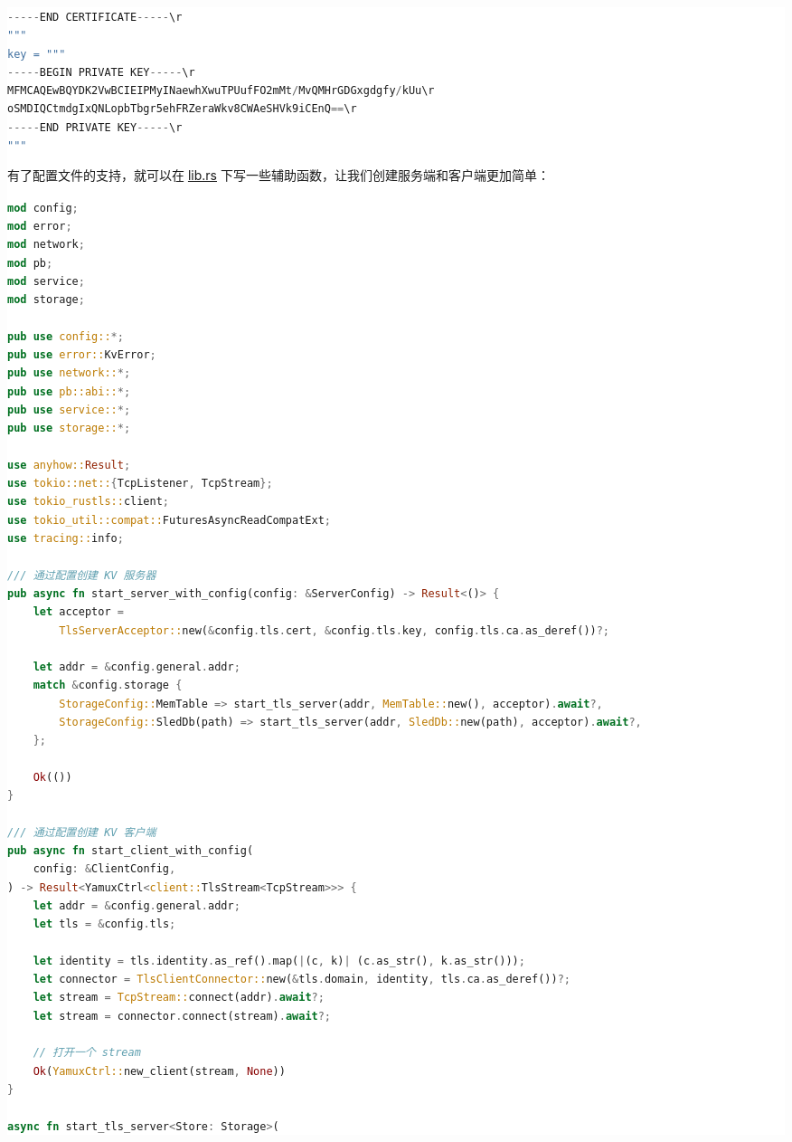 ```rust
-----END CERTIFICATE-----\r
"""
key = """
-----BEGIN PRIVATE KEY-----\r
MFMCAQEwBQYDK2VwBCIEIPMyINaewhXwuTPUufFO2mMt/MvQMHrGDGxgdgfy/kUu\r
oSMDIQCtmdgIxQNLopbTbgr5ehFRZeraWkv8CWAeSHVk9iCEnQ==\r
-----END PRIVATE KEY-----\r
"""
```

有了配置文件的支持，就可以在 [lib.rs](http://lib.rs) 下写一些辅助函数，让我们创建服务端和客户端更加简单：

```rust
mod config;
mod error;
mod network;
mod pb;
mod service;
mod storage;

pub use config::*;
pub use error::KvError;
pub use network::*;
pub use pb::abi::*;
pub use service::*;
pub use storage::*;

use anyhow::Result;
use tokio::net::{TcpListener, TcpStream};
use tokio_rustls::client;
use tokio_util::compat::FuturesAsyncReadCompatExt;
use tracing::info;

/// 通过配置创建 KV 服务器
pub async fn start_server_with_config(config: &ServerConfig) -> Result<()> {
    let acceptor =
        TlsServerAcceptor::new(&config.tls.cert, &config.tls.key, config.tls.ca.as_deref())?;

    let addr = &config.general.addr;
    match &config.storage {
        StorageConfig::MemTable => start_tls_server(addr, MemTable::new(), acceptor).await?,
        StorageConfig::SledDb(path) => start_tls_server(addr, SledDb::new(path), acceptor).await?,
    };

    Ok(())
}

/// 通过配置创建 KV 客户端
pub async fn start_client_with_config(
    config: &ClientConfig,
) -> Result<YamuxCtrl<client::TlsStream<TcpStream>>> {
    let addr = &config.general.addr;
    let tls = &config.tls;

    let identity = tls.identity.as_ref().map(|(c, k)| (c.as_str(), k.as_str()));
    let connector = TlsClientConnector::new(&tls.domain, identity, tls.ca.as_deref())?;
    let stream = TcpStream::connect(addr).await?;
    let stream = connector.connect(stream).await?;

    // 打开一个 stream
    Ok(YamuxCtrl::new_client(stream, None))
}

async fn start_tls_server<Store: Storage>(
```
